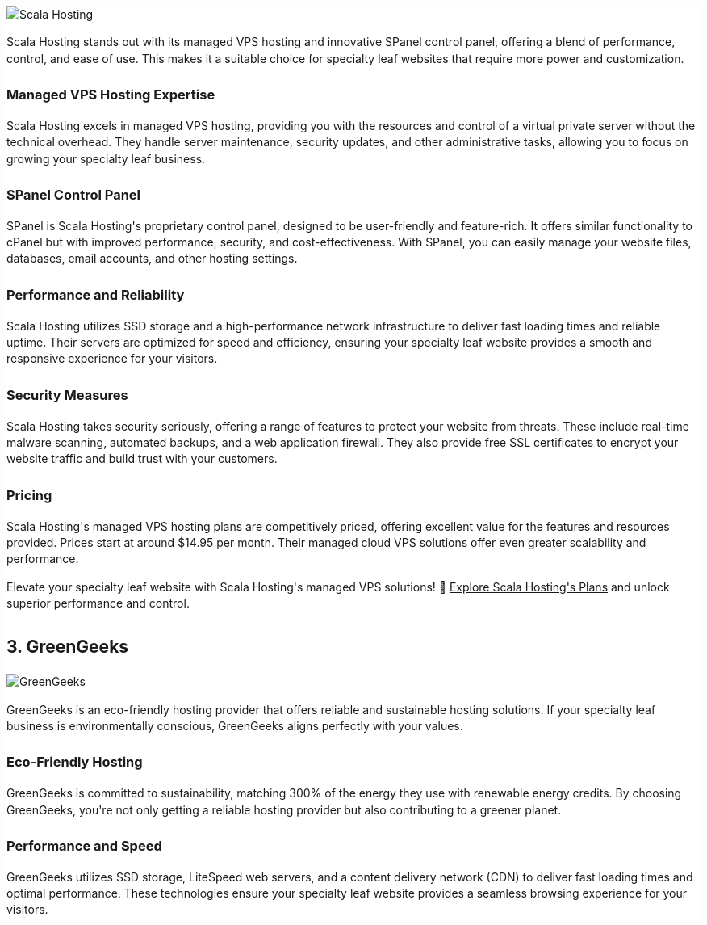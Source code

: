 ![Scala Hosting](https://i.imgur.com/uJ5JIK3.png "Scala Web Hosting")

Scala Hosting stands out with its managed VPS hosting and innovative SPanel control panel, offering a blend of performance, control, and ease of use. This makes it a suitable choice for specialty leaf websites that require more power and customization.

### Managed VPS Hosting Expertise
Scala Hosting excels in managed VPS hosting, providing you with the resources and control of a virtual private server without the technical overhead. They handle server maintenance, security updates, and other administrative tasks, allowing you to focus on growing your specialty leaf business.

### SPanel Control Panel
SPanel is Scala Hosting's proprietary control panel, designed to be user-friendly and feature-rich. It offers similar functionality to cPanel but with improved performance, security, and cost-effectiveness. With SPanel, you can easily manage your website files, databases, email accounts, and other hosting settings.

### Performance and Reliability
Scala Hosting utilizes SSD storage and a high-performance network infrastructure to deliver fast loading times and reliable uptime. Their servers are optimized for speed and efficiency, ensuring your specialty leaf website provides a smooth and responsive experience for your visitors.

### Security Measures
Scala Hosting takes security seriously, offering a range of features to protect your website from threats. These include real-time malware scanning, automated backups, and a web application firewall. They also provide free SSL certificates to encrypt your website traffic and build trust with your customers.

### Pricing
Scala Hosting's managed VPS hosting plans are competitively priced, offering excellent value for the features and resources provided. Prices start at around $14.95 per month. Their managed cloud VPS solutions offer even greater scalability and performance.

Elevate your specialty leaf website with Scala Hosting's managed VPS solutions! 🍃 [Explore Scala Hosting's Plans](https://snipitx.com/scala-jy) and unlock superior performance and control.

## 3. GreenGeeks

![GreenGeeks](https://i.imgur.com/eEwuntu.jpg "GreenGeeks Hosting")

GreenGeeks is an eco-friendly hosting provider that offers reliable and sustainable hosting solutions. If your specialty leaf business is environmentally conscious, GreenGeeks aligns perfectly with your values.

### Eco-Friendly Hosting
GreenGeeks is committed to sustainability, matching 300% of the energy they use with renewable energy credits. By choosing GreenGeeks, you're not only getting a reliable hosting provider but also contributing to a greener planet.

### Performance and Speed
GreenGeeks utilizes SSD storage, LiteSpeed web servers, and a content delivery network (CDN) to deliver fast loading times and optimal performance. These technologies ensure your specialty leaf website provides a seamless browsing experience for your visitors.
